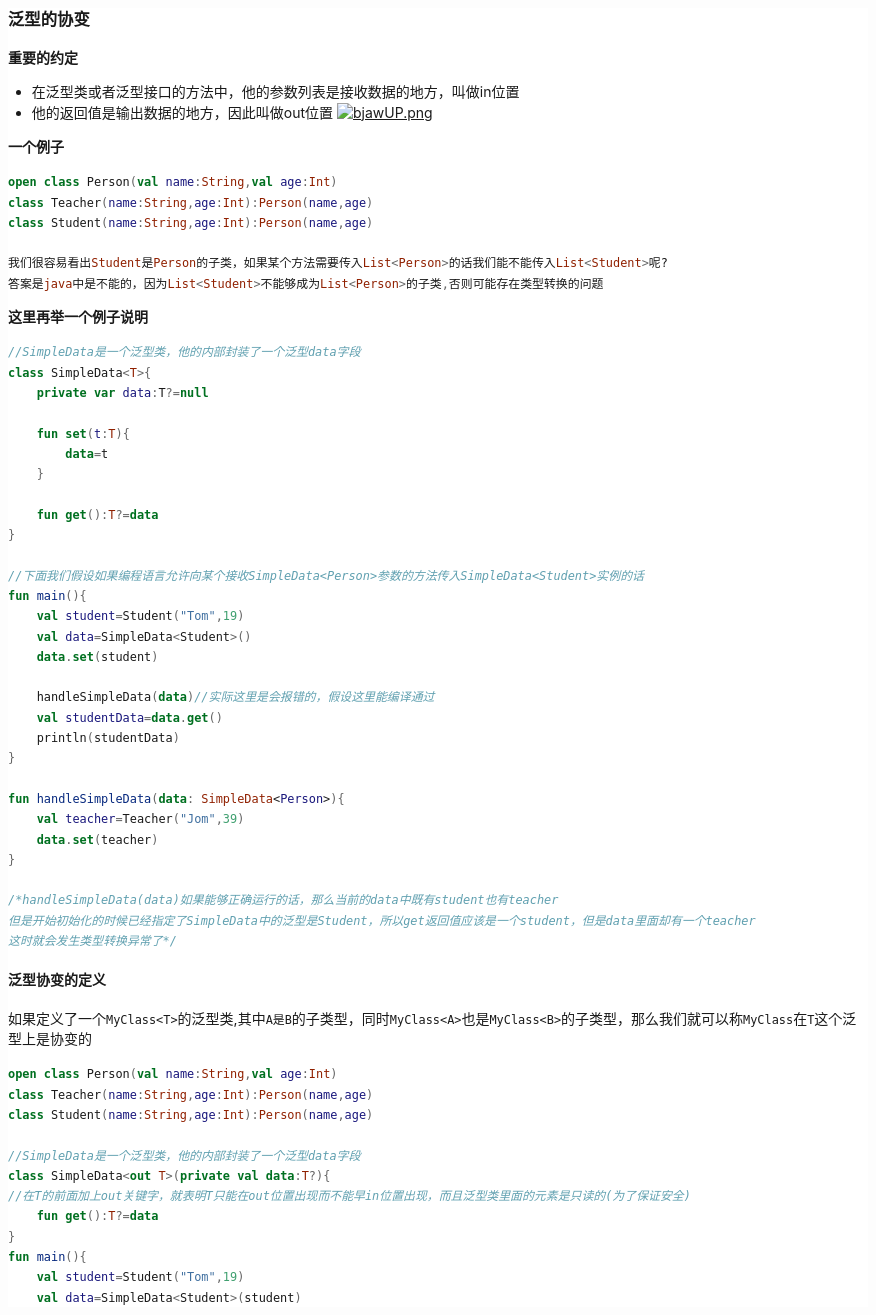 ### 泛型的协变
**重要的约定**
- 在泛型类或者泛型接口的方法中，他的参数列表是接收数据的地方，叫做in位置
- 他的返回值是输出数据的地方，因此叫做out位置
[![bjawUP.png](https://s1.ax1x.com/2022/03/15/bjawUP.png)](https://imgtu.com/i/bjawUP)

**一个例子**
```kotlin
open class Person(val name:String,val age:Int)
class Teacher(name:String,age:Int):Person(name,age)
class Student(name:String,age:Int):Person(name,age)

我们很容易看出Student是Person的子类，如果某个方法需要传入List<Person>的话我们能不能传入List<Student>呢?
答案是java中是不能的，因为List<Student>不能够成为List<Person>的子类,否则可能存在类型转换的问题
```
**这里再举一个例子说明**
```kotlin
//SimpleData是一个泛型类，他的内部封装了一个泛型data字段
class SimpleData<T>{
    private var data:T?=null

    fun set(t:T){
        data=t
    }

    fun get():T?=data
}

//下面我们假设如果编程语言允许向某个接收SimpleData<Person>参数的方法传入SimpleData<Student>实例的话
fun main(){
    val student=Student("Tom",19)
    val data=SimpleData<Student>()
    data.set(student)

    handleSimpleData(data)//实际这里是会报错的，假设这里能编译通过
    val studentData=data.get()
    println(studentData)
}

fun handleSimpleData(data: SimpleData<Person>){
    val teacher=Teacher("Jom",39)
    data.set(teacher)
}

/*handleSimpleData(data)如果能够正确运行的话，那么当前的data中既有student也有teacher
但是开始初始化的时候已经指定了SimpleData中的泛型是Student，所以get返回值应该是一个student，但是data里面却有一个teacher
这时就会发生类型转换异常了*/
```

#### 泛型协变的定义
如果定义了一个`MyClass<T>`的泛型类,其中`A是B`的子类型，同时`MyClass<A>`也是`MyClass<B>`的子类型，那么我们就可以称`MyClass`在`T`这个泛型上是协变的
```kotlin
open class Person(val name:String,val age:Int)
class Teacher(name:String,age:Int):Person(name,age)
class Student(name:String,age:Int):Person(name,age)

//SimpleData是一个泛型类，他的内部封装了一个泛型data字段
class SimpleData<out T>(private val data:T?){
//在T的前面加上out关键字，就表明T只能在out位置出现而不能早in位置出现，而且泛型类里面的元素是只读的(为了保证安全)
    fun get():T?=data
}
fun main(){
    val student=Student("Tom",19)
    val data=SimpleData<Student>(student)
```